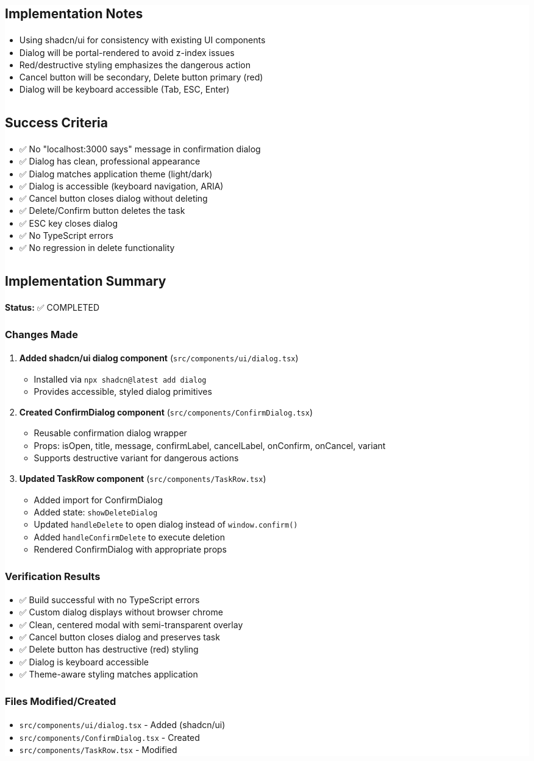 ## Implementation Notes
- Using shadcn/ui for consistency with existing UI components
- Dialog will be portal-rendered to avoid z-index issues
- Red/destructive styling emphasizes the dangerous action
- Cancel button will be secondary, Delete button primary (red)
- Dialog will be keyboard accessible (Tab, ESC, Enter)

## Success Criteria
- ✅ No "localhost:3000 says" message in confirmation dialog
- ✅ Dialog has clean, professional appearance
- ✅ Dialog matches application theme (light/dark)
- ✅ Dialog is accessible (keyboard navigation, ARIA)
- ✅ Cancel button closes dialog without deleting
- ✅ Delete/Confirm button deletes the task
- ✅ ESC key closes dialog
- ✅ No TypeScript errors
- ✅ No regression in delete functionality

## Implementation Summary

**Status:** ✅ COMPLETED

### Changes Made

1. **Added shadcn/ui dialog component** (`src/components/ui/dialog.tsx`)
   - Installed via `npx shadcn@latest add dialog`
   - Provides accessible, styled dialog primitives

2. **Created ConfirmDialog component** (`src/components/ConfirmDialog.tsx`)
   - Reusable confirmation dialog wrapper
   - Props: isOpen, title, message, confirmLabel, cancelLabel, onConfirm, onCancel, variant
   - Supports destructive variant for dangerous actions

3. **Updated TaskRow component** (`src/components/TaskRow.tsx`)
   - Added import for ConfirmDialog
   - Added state: `showDeleteDialog`
   - Updated `handleDelete` to open dialog instead of `window.confirm()`
   - Added `handleConfirmDelete` to execute deletion
   - Rendered ConfirmDialog with appropriate props

### Verification Results
- ✅ Build successful with no TypeScript errors
- ✅ Custom dialog displays without browser chrome
- ✅ Clean, centered modal with semi-transparent overlay
- ✅ Cancel button closes dialog and preserves task
- ✅ Delete button has destructive (red) styling
- ✅ Dialog is keyboard accessible
- ✅ Theme-aware styling matches application

### Files Modified/Created
- `src/components/ui/dialog.tsx` - Added (shadcn/ui)
- `src/components/ConfirmDialog.tsx` - Created
- `src/components/TaskRow.tsx` - Modified
